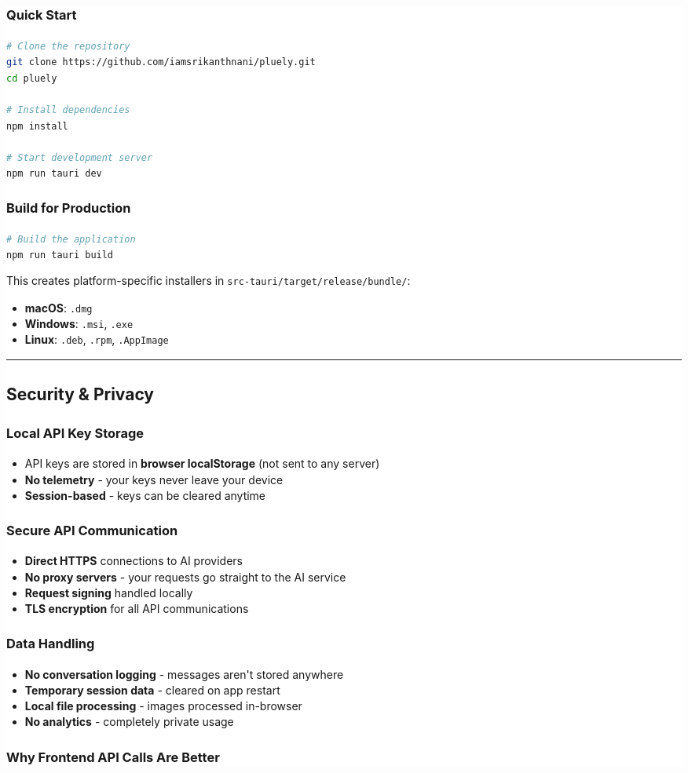### Quick Start

```bash
# Clone the repository
git clone https://github.com/iamsrikanthnani/pluely.git
cd pluely

# Install dependencies
npm install

# Start development server
npm run tauri dev
```

### Build for Production

```bash
# Build the application
npm run tauri build
```

This creates platform-specific installers in `src-tauri/target/release/bundle/`:

- **macOS**: `.dmg`
- **Windows**: `.msi`, `.exe`
- **Linux**: `.deb`, `.rpm`, `.AppImage`

---

## Security & Privacy

### **Local API Key Storage**

- API keys are stored in **browser localStorage** (not sent to any server)
- **No telemetry** - your keys never leave your device
- **Session-based** - keys can be cleared anytime

### **Secure API Communication**

- **Direct HTTPS** connections to AI providers
- **No proxy servers** - your requests go straight to the AI service
- **Request signing** handled locally
- **TLS encryption** for all API communications

### **Data Handling**

- **No conversation logging** - messages aren't stored anywhere
- **Temporary session data** - cleared on app restart
- **Local file processing** - images processed in-browser
- **No analytics** - completely private usage

### **Why Frontend API Calls Are Better**
